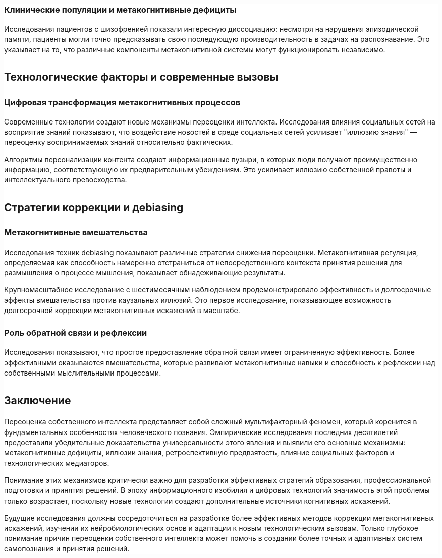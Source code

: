 ### Клинические популяции и метакогнитивные дефициты

Исследования пациентов с шизофренией показали интересную диссоциацию: несмотря на нарушения эпизодической памяти, пациенты могли точно предсказывать свою последующую производительность в задачах на распознавание. Это указывает на то, что различные компоненты метакогнитивной системы могут функционировать независимо.

## Технологические факторы и современные вызовы

### Цифровая трансформация метакогнитивных процессов

Современные технологии создают новые механизмы переоценки интеллекта. Исследования влияния социальных сетей на восприятие знаний показывают, что воздействие новостей в среде социальных сетей усиливает "иллюзию знания" — переоценку воспринимаемых знаний относительно фактических.

Алгоритмы персонализации контента создают информационные пузыри, в которых люди получают преимущественно информацию, соответствующую их предварительным убеждениям. Это усиливает иллюзию собственной правоты и интеллектуального превосходства.

## Стратегии коррекции и деbiasing

### Метакогнитивные вмешательства

Исследования техник debiasing показывают различные стратегии снижения переоценки. Метакогнитивная регуляция, определяемая как способность намеренно отстраниться от непосредственного контекста принятия решения для размышления о процессе мышления, показывает обнадеживающие результаты.

Крупномасштабное исследование с шестимесячным наблюдением продемонстрировало эффективность и долгосрочные эффекты вмешательства против каузальных иллюзий. Это первое исследование, показывающее возможность долгосрочной коррекции метакогнитивных искажений в масштабе.

### Роль обратной связи и рефлексии

Исследования показывают, что простое предоставление обратной связи имеет ограниченную эффективность. Более эффективными оказываются вмешательства, которые развивают метакогнитивные навыки и способность к рефлексии над собственными мыслительными процессами.

## Заключение

Переоценка собственного интеллекта представляет собой сложный мультифакторный феномен, который коренится в фундаментальных особенностях человеческого познания. Эмпирические исследования последних десятилетий предоставили убедительные доказательства универсальности этого явления и выявили его основные механизмы: метакогнитивные дефициты, иллюзии знания, ретроспективную предвзятость, влияние социальных факторов и технологических медиаторов.

Понимание этих механизмов критически важно для разработки эффективных стратегий образования, профессиональной подготовки и принятия решений. В эпоху информационного изобилия и цифровых технологий значимость этой проблемы только возрастает, поскольку новые технологии создают дополнительные источники когнитивных искажений.

Будущие исследования должны сосредоточиться на разработке более эффективных методов коррекции метакогнитивных искажений, изучении их нейробиологических основ и адаптации к новым технологическим вызовам. Только глубокое понимание причин переоценки собственного интеллекта может помочь в создании более точных и адаптивных систем самопознания и принятия решений.

